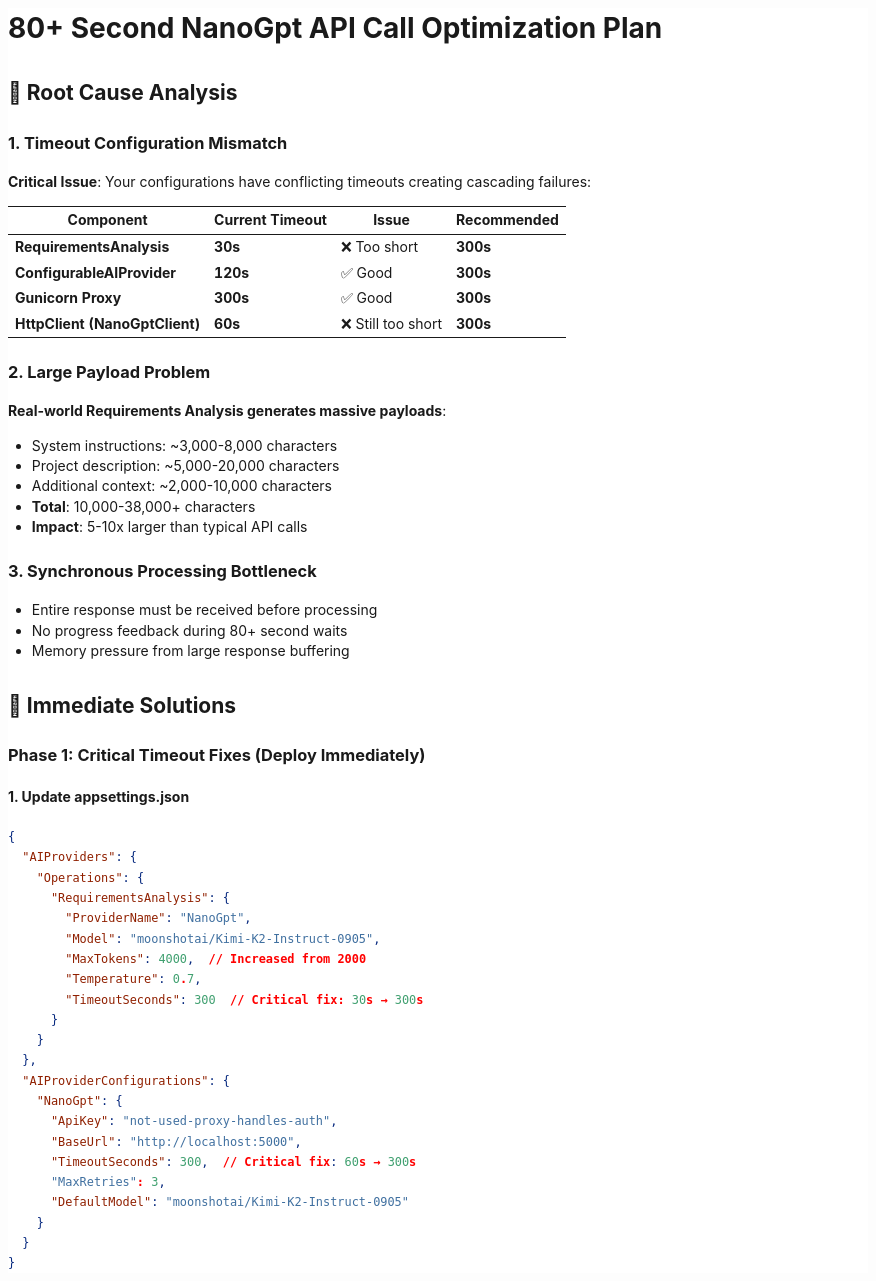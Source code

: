 # 80+ Second NanoGpt API Call Optimization Plan

## 🎯 **Root Cause Analysis**

### 1. Timeout Configuration Mismatch
**Critical Issue**: Your configurations have conflicting timeouts creating cascading failures:

| Component | Current Timeout | Issue | Recommended |
|-----------|-----------------|--------|-------------|
| **RequirementsAnalysis** | **30s** | ❌ Too short | **300s** |
| **ConfigurableAIProvider** | **120s** | ✅ Good | **300s** |
| **Gunicorn Proxy** | **300s** | ✅ Good | **300s** |
| **HttpClient (NanoGptClient)** | **60s** | ❌ Still too short | **300s** |

### 2. Large Payload Problem
**Real-world Requirements Analysis generates massive payloads**:
- System instructions: ~3,000-8,000 characters
- Project description: ~5,000-20,000 characters
- Additional context: ~2,000-10,000 characters
- **Total**: 10,000-38,000+ characters
- **Impact**: 5-10x larger than typical API calls

### 3. Synchronous Processing Bottleneck
- Entire response must be received before processing
- No progress feedback during 80+ second waits
- Memory pressure from large response buffering

## 🚀 **Immediate Solutions**

### Phase 1: Critical Timeout Fixes (Deploy Immediately)

#### 1. Update appsettings.json
```json
{
  "AIProviders": {
    "Operations": {
      "RequirementsAnalysis": {
        "ProviderName": "NanoGpt",
        "Model": "moonshotai/Kimi-K2-Instruct-0905",
        "MaxTokens": 4000,  // Increased from 2000
        "Temperature": 0.7,
        "TimeoutSeconds": 300  // Critical fix: 30s → 300s
      }
    }
  },
  "AIProviderConfigurations": {
    "NanoGpt": {
      "ApiKey": "not-used-proxy-handles-auth",
      "BaseUrl": "http://localhost:5000",
      "TimeoutSeconds": 300,  // Critical fix: 60s → 300s
      "MaxRetries": 3,
      "DefaultModel": "moonshotai/Kimi-K2-Instruct-0905"
    }
  }
}
```
